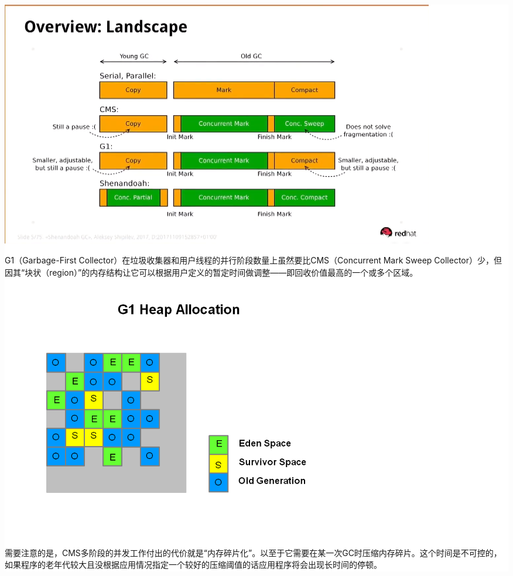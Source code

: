 ![memory_view.png](Superfast-GC-Supports-JDK8/memory_view.png)

G1（Garbage-First Collector）在垃圾收集器和用户线程的并行阶段数量上虽然要比CMS（Concurrent Mark Sweep Collector）少，但因其“块状（region）”的内存结构让它可以根据用户定义的暂定时间做调整——即回收价值最高的一个或多个区域。

![g1_mem.png](Superfast-GC-Supports-JDK8/g1_mem.png)

需要注意的是，CMS多阶段的并发工作付出的代价就是“内存碎片化”。以至于它需要在某一次GC时压缩内存碎片。这个时间是不可控的，如果程序的老年代较大且没根据应用情况指定一个较好的压缩阈值的话应用程序将会出现长时间的停顿。
